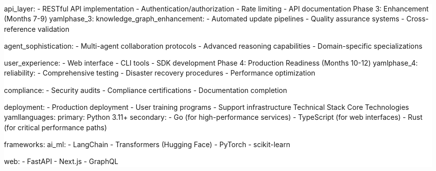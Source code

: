   api_layer:
    - RESTful API implementation
    - Authentication/authorization
    - Rate limiting
    - API documentation
Phase 3: Enhancement (Months 7-9)
yamlphase_3:
  knowledge_graph_enhancement:
    - Automated update pipelines
    - Quality assurance systems
    - Cross-reference validation
    
  agent_sophistication:
    - Multi-agent collaboration protocols
    - Advanced reasoning capabilities
    - Domain-specific specializations
    
  user_experience:
    - Web interface
    - CLI tools
    - SDK development
Phase 4: Production Readiness (Months 10-12)
yamlphase_4:
  reliability:
    - Comprehensive testing
    - Disaster recovery procedures
    - Performance optimization
    
  compliance:
    - Security audits
    - Compliance certifications
    - Documentation completion
    
  deployment:
    - Production deployment
    - User training programs
    - Support infrastructure
Technical Stack
Core Technologies
yamllanguages:
  primary: Python 3.11+
  secondary: 
    - Go (for high-performance services)
    - TypeScript (for web interfaces)
    - Rust (for critical performance paths)
    
frameworks:
  ai_ml:
    - LangChain
    - Transformers (Hugging Face)
    - PyTorch
    - scikit-learn
    
  web:
    - FastAPI
    - Next.js
    - GraphQL
    